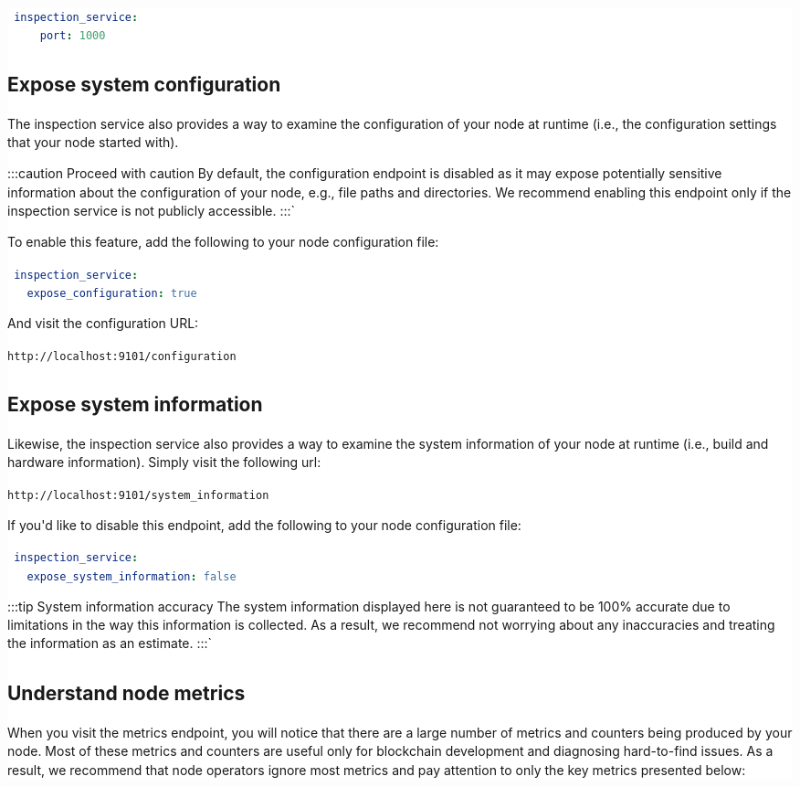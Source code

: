 ```yaml
 inspection_service:
     port: 1000
```

## Expose system configuration

The inspection service also provides a way to examine the configuration of your node
at runtime (i.e., the configuration settings that your node started with).

:::caution Proceed with caution
By default, the configuration endpoint is disabled as it may expose potentially sensitive
information about the configuration of your node, e.g., file paths and directories. We
recommend enabling this endpoint only if the inspection service is not publicly accessible.
:::`

To enable this feature, add the following to your node configuration file:

```yaml
 inspection_service:
   expose_configuration: true
```

And visit the configuration URL:

```
http://localhost:9101/configuration
```

## Expose system information

Likewise, the inspection service also provides a way to examine the system information of your node
at runtime (i.e., build and hardware information). Simply visit the following url:

```
http://localhost:9101/system_information
```

If you'd like to disable this endpoint, add the following to your node configuration file:

```yaml
 inspection_service:
   expose_system_information: false
``` 

:::tip System information accuracy
The system information displayed here is not guaranteed to be 100% accurate due to limitations
in the way this information is collected. As a result, we recommend not worrying about any
inaccuracies and treating the information as an estimate.
:::`

## Understand node metrics

When you visit the metrics endpoint, you will notice that there are a large number of metrics
and counters being produced by your node. Most of these metrics and counters are useful only for
blockchain development and diagnosing hard-to-find issues. As a result, we recommend that node
operators ignore most metrics and pay attention to only the key metrics presented below:
